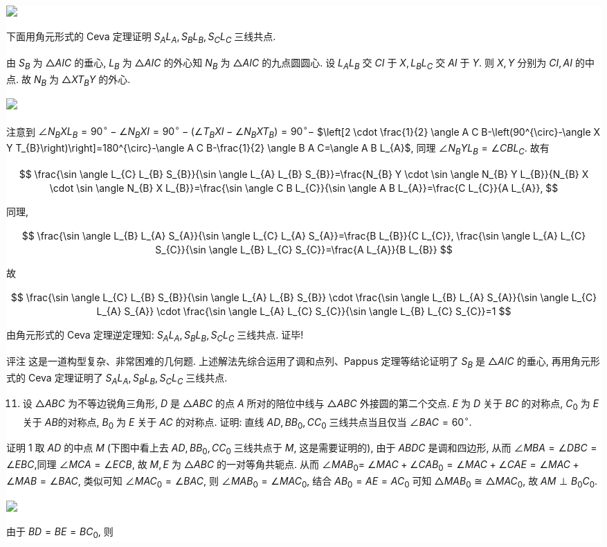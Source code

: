 ![](https://cdn.mathpix.com/cropped/2024_02_26_9a5b3513fa0a92bdc29dg-18.jpg?height=788&width=805&top_left_y=194&top_left_x=634)

下面用角元形式的 Ceva 定理证明 $S_{A} L_{A}, S_{B} L_{B}, S_{C} L_{C}$ 三线共点.

由 $S_{B}$ 为 $\triangle A I C$ 的垂心, $L_{B}$ 为 $\triangle A I C$ 的外心知 $N_{B}$ 为 $\triangle A I C$ 的九点圆圆心. 设 $L_{A} L_{B}$ 交 $C I$ 于 $X, L_{B} L_{C}$ 交 $A I$ 于 $Y$. 则 $X, Y$ 分别为 $C I, A I$ 的中点. 故 $N_{B}$ 为 $\triangle X T_{B} Y$ 的外心.

![](https://cdn.mathpix.com/cropped/2024_02_26_9a5b3513fa0a92bdc29dg-18.jpg?height=714&width=717&top_left_y=1362&top_left_x=681)

注意到 $\angle N_{B} X L_{B}=90^{\circ}-\angle N_{B} X I=90^{\circ}-\left(\angle T_{B} X I-\angle N_{B} X T_{B}\right)=90^{\circ}-$ $\left[2 \cdot \frac{1}{2} \angle A C B-\left(90^{\circ}-\angle X Y T_{B}\right)\right]=180^{\circ}-\angle A C B-\frac{1}{2} \angle B A C=\angle A B L_{A}$, 同理 $\angle N_{B} Y L_{B}=\angle C B L_{C}$. 故有

$$
\frac{\sin \angle L_{C} L_{B} S_{B}}{\sin \angle L_{A} L_{B} S_{B}}=\frac{N_{B} Y \cdot \sin \angle N_{B} Y L_{B}}{N_{B} X \cdot \sin \angle N_{B} X L_{B}}=\frac{\sin \angle C B L_{C}}{\sin \angle A B L_{A}}=\frac{C L_{C}}{A L_{A}},
$$

同理,

$$
\frac{\sin \angle L_{B} L_{A} S_{A}}{\sin \angle L_{C} L_{A} S_{A}}=\frac{B L_{B}}{C L_{C}}, \frac{\sin \angle L_{A} L_{C} S_{C}}{\sin \angle L_{B} L_{C} S_{C}}=\frac{A L_{A}}{B L_{B}}
$$

故

$$
\frac{\sin \angle L_{C} L_{B} S_{B}}{\sin \angle L_{A} L_{B} S_{B}} \cdot \frac{\sin \angle L_{B} L_{A} S_{A}}{\sin \angle L_{C} L_{A} S_{A}} \cdot \frac{\sin \angle L_{A} L_{C} S_{C}}{\sin \angle L_{B} L_{C} S_{C}}=1
$$

由角元形式的 Ceva 定理逆定理知: $S_{A} L_{A}, S_{B} L_{B}, S_{C} L_{C}$ 三线共点. 证毕!

评注 这是一道构型复杂、非常困难的几何题. 上述解法先综合运用了调和点列、Pappus 定理等结论证明了 $S_{B}$ 是 $\triangle A I C$ 的垂心, 再用角元形式的 Ceva 定理证明了 $S_{A} L_{A}, S_{B} L_{B}, S_{C} L_{C}$ 三线共点.

11. 设 $\triangle A B C$ 为不等边锐角三角形, $D$ 是 $\triangle A B C$ 的点 $A$ 所对的陪位中线与 $\triangle A B C$ 外接圆的第二个交点. $E$ 为 $D$ 关于 $B C$ 的对称点, $C_{0}$ 为 $E$ 关于 $A B$的对称点, $B_{0}$ 为 $E$ 关于 $A C$ 的对称点. 证明: 直线 $A D, B B_{0}, C C_{0}$ 三线共点当且仅当 $\angle B A C=60^{\circ}$.

证明 1 取 $A D$ 的中点 $M$ (下图中看上去 $A D, B B_{0}, C C_{0}$ 三线共点于 $M$, 这是需要证明的), 由于 $A B D C$ 是调和四边形, 从而 $\angle M B A=\angle D B C=\angle E B C$,同理 $\angle M C A=\angle E C B$, 故 $M, E$ 为 $\triangle A B C$ 的一对等角共轭点. 从而 $\angle M A B_{0}=$ $\angle M A C+\angle C A B_{0}=\angle M A C+\angle C A E=\angle M A C+\angle M A B=\angle B A C$, 类似可知 $\angle M A C_{0}=\angle B A C$, 则 $\angle M A B_{0}=\angle M A C_{0}$, 结合 $A B_{0}=A E=A C_{0}$ 可知 $\triangle M A B_{0} \cong \triangle M A C_{0}$, 故 $A M \perp B_{0} C_{0}$.

![](https://cdn.mathpix.com/cropped/2024_02_26_9a5b3513fa0a92bdc29dg-19.jpg?height=545&width=648&top_left_y=1578&top_left_x=704)

由于 $B D=B E=B C_{0}$, 则
